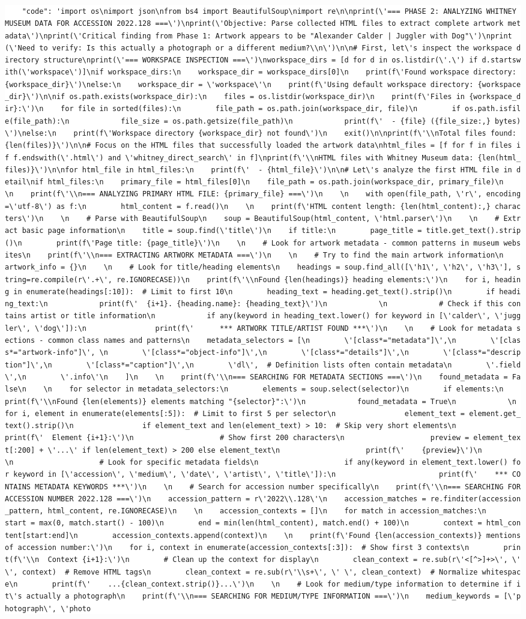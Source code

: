 ```
    "code": 'import os\nimport json\nfrom bs4 import BeautifulSoup\nimport re\n\nprint(\'=== PHASE 2: ANALYZING WHITNEY MUSEUM DATA FOR ACCESSION 2022.128 ===\')\nprint(\'Objective: Parse collected HTML files to extract complete artwork metadata\')\nprint(\'Critical finding from Phase 1: Artwork appears to be "Alexander Calder | Juggler with Dog"\')\nprint(\'Need to verify: Is this actually a photograph or a different medium?\\n\')\n\n# First, let\'s inspect the workspace directory structure\nprint(\'=== WORKSPACE INSPECTION ===\')\nworkspace_dirs = [d for d in os.listdir(\'.\') if d.startswith(\'workspace\')]\nif workspace_dirs:\n    workspace_dir = workspace_dirs[0]\n    print(f\'Found workspace directory: {workspace_dir}\')\nelse:\n    workspace_dir = \'workspace\'\n    print(f\'Using default workspace directory: {workspace_dir}\')\n\nif os.path.exists(workspace_dir):\n    files = os.listdir(workspace_dir)\n    print(f\'Files in {workspace_dir}:\')\n    for file in sorted(files):\n        file_path = os.path.join(workspace_dir, file)\n        if os.path.isfile(file_path):\n            file_size = os.path.getsize(file_path)\n            print(f\'  - {file} ({file_size:,} bytes)\')\nelse:\n    print(f\'Workspace directory {workspace_dir} not found\')\n    exit()\n\nprint(f\'\\nTotal files found: {len(files)}\')\n\n# Focus on the HTML files that successfully loaded the artwork data\nhtml_files = [f for f in files if f.endswith(\'.html\') and \'whitney_direct_search\' in f]\nprint(f\'\\nHTML files with Whitney Museum data: {len(html_files)}\')\n\nfor html_file in html_files:\n    print(f\'  - {html_file}\')\n\n# Let\'s analyze the first HTML file in detail\nif html_files:\n    primary_file = html_files[0]\n    file_path = os.path.join(workspace_dir, primary_file)\n    \n    print(f\'\\n=== ANALYZING PRIMARY HTML FILE: {primary_file} ===\')\n    \n    with open(file_path, \'r\', encoding=\'utf-8\') as f:\n        html_content = f.read()\n    \n    print(f\'HTML content length: {len(html_content):,} characters\')\n    \n    # Parse with BeautifulSoup\n    soup = BeautifulSoup(html_content, \'html.parser\')\n    \n    # Extract basic page information\n    title = soup.find(\'title\')\n    if title:\n        page_title = title.get_text().strip()\n        print(f\'Page title: {page_title}\')\n    \n    # Look for artwork metadata - common patterns in museum websites\n    print(f\'\\n=== EXTRACTING ARTWORK METADATA ===\')\n    \n    # Try to find the main artwork information\n    artwork_info = {}\n    \n    # Look for title/heading elements\n    headings = soup.find_all([\'h1\', \'h2\', \'h3\'], string=re.compile(r\'.+\', re.IGNORECASE))\n    print(f\'\\nFound {len(headings)} heading elements:\')\n    for i, heading in enumerate(headings[:10]):  # Limit to first 10\n        heading_text = heading.get_text().strip()\n        if heading_text:\n            print(f\'  {i+1}. {heading.name}: {heading_text}\')\n            \n            # Check if this contains artist or title information\n            if any(keyword in heading_text.lower() for keyword in [\'calder\', \'juggler\', \'dog\']):\n                print(f\'      *** ARTWORK TITLE/ARTIST FOUND ***\')\n    \n    # Look for metadata sections - common class names and patterns\n    metadata_selectors = [\n        \'[class*="metadata"]\',\n        \'[class*="artwork-info"]\', \n        \'[class*="object-info"]\',\n        \'[class*="details"]\',\n        \'[class*="description"]\',\n        \'[class*="caption"]\',\n        \'dl\',  # Definition lists often contain metadata\n        \'.field\',\n        \'.info\'\n    ]\n    \n    print(f\'\\n=== SEARCHING FOR METADATA SECTIONS ===\')\n    found_metadata = False\n    \n    for selector in metadata_selectors:\n        elements = soup.select(selector)\n        if elements:\n            print(f\'\\nFound {len(elements)} elements matching "{selector}":\')\n            found_metadata = True\n            \n            for i, element in enumerate(elements[:5]):  # Limit to first 5 per selector\n                element_text = element.get_text().strip()\n                if element_text and len(element_text) > 10:  # Skip very short elements\n                    print(f\'  Element {i+1}:\')\n                    # Show first 200 characters\n                    preview = element_text[:200] + \'...\' if len(element_text) > 200 else element_text\n                    print(f\'    {preview}\')\n                    \n                    # Look for specific metadata fields\n                    if any(keyword in element_text.lower() for keyword in [\'accession\', \'medium\', \'date\', \'artist\', \'title\']):\n                        print(f\'    *** CONTAINS METADATA KEYWORDS ***\')\n    \n    # Search for accession number specifically\n    print(f\'\\n=== SEARCHING FOR ACCESSION NUMBER 2022.128 ===\')\n    accession_pattern = r\'2022\\.128\'\n    accession_matches = re.finditer(accession_pattern, html_content, re.IGNORECASE)\n    \n    accession_contexts = []\n    for match in accession_matches:\n        start = max(0, match.start() - 100)\n        end = min(len(html_content), match.end() + 100)\n        context = html_content[start:end]\n        accession_contexts.append(context)\n    \n    print(f\'Found {len(accession_contexts)} mentions of accession number:\')\n    for i, context in enumerate(accession_contexts[:3]):  # Show first 3 contexts\n        print(f\'\\n  Context {i+1}:\')\n        # Clean up the context for display\n        clean_context = re.sub(r\'<[^>]+>\', \' \', context)  # Remove HTML tags\n        clean_context = re.sub(r\'\\s+\', \' \', clean_context)  # Normalize whitespace\n        print(f\'    ...{clean_context.strip()}...\')\n    \n    # Look for medium/type information to determine if it\'s actually a photograph\n    print(f\'\\n=== SEARCHING FOR MEDIUM/TYPE INFORMATION ===\')\n    medium_keywords = [\'photograph\', \'photo
```
